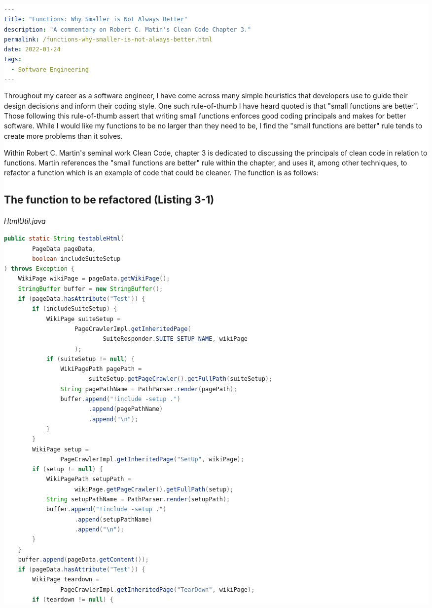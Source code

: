 ```yaml
---
title: "Functions: Why Smaller is Not Always Better"
description: "A commentary on Robert C. Matin's Clean Code Chapter 3."
permalink: /functions-why-smaller-is-not-always-better.html
date: 2022-01-24
tags:
  - Software Engineering
---
```


Throughout my career as a software engineer, I have come across many simple heuristics that developers use to guide their design decisions and inform their coding style. One such rule-of-thumb I have heard quoted is that "small functions are better". Those following this rule-of-thumb assert that writing small functions enforces good coding principals and makes for better software. While I would like my functions to be no larger than they need to be, I find the "small functions
are better" rule tends to create more problems than it solves.

Within Robert C. Martin's seminal work Clean Code, chapter 3 is dedicated to discussing the principals of clean code in relation to functions. Martin references the "small functions are better" rule within the chapter, and uses it, among other techniques, to refactor a function which is an example of code that could be cleaner. The function is as follows:

## The function to be refactored (Listing 3-1)

*HtmlUtil.java*
```java
public static String testableHtml(
        PageData pageData,
        boolean includeSuiteSetup
) throws Exception {
    WikiPage wikiPage = pageData.getWikiPage();
    StringBuffer buffer = new StringBuffer();
    if (pageData.hasAttribute("Test")) {
        if (includeSuiteSetup) {
            WikiPage suiteSetup =
                    PageCrawlerImpl.getInheritedPage(
                            SuiteResponder.SUITE_SETUP_NAME, wikiPage
                    );
            if (suiteSetup != null) {
                WikiPagePath pagePath =
                        suiteSetup.getPageCrawler().getFullPath(suiteSetup);
                String pagePathName = PathParser.render(pagePath);
                buffer.append("!include -setup .")
                        .append(pagePathName)
                        .append("\n");
            }
        }
        WikiPage setup =
                PageCrawlerImpl.getInheritedPage("SetUp", wikiPage);
        if (setup != null) {
            WikiPagePath setupPath =
                    wikiPage.getPageCrawler().getFullPath(setup);
            String setupPathName = PathParser.render(setupPath);
            buffer.append("!include -setup .")
                    .append(setupPathName)
                    .append("\n");
        }
    }
    buffer.append(pageData.getContent());
    if (pageData.hasAttribute("Test")) {
        WikiPage teardown =
                PageCrawlerImpl.getInheritedPage("TearDown", wikiPage);
        if (teardown != null) {
```